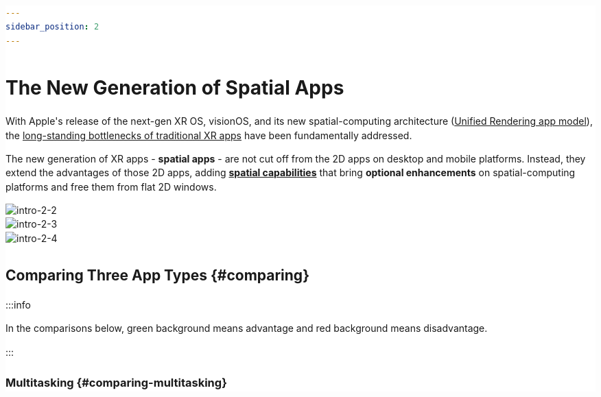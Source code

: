 ```yaml
---
sidebar_position: 2
---
```


# The New Generation of Spatial Apps

With Apple's release of the next-gen XR OS, visionOS, and its new spatial-computing architecture ([Unified Rendering app model](https://developer.picoxr.com/news/multi-app-rendering/)), the [long-standing bottlenecks of traditional XR apps](#traditional-xr-apps) have been fundamentally addressed.

The new generation of XR apps - **spatial apps** - are not cut off from the 2D apps on desktop and mobile platforms. Instead, they extend the advantages of those 2D apps, adding [**spatial capabilities**](/docs/core-concepts/shared-space-and-spatial-apps) that bring **optional enhancements** on spatial-computing platforms and free them from flat 2D windows.

<div className="row">
  <div className="col col--6">
    <video
      src="https://static.webspatial.dev/intro-2-1-1.mp4"
      autoPlay
      loop
      muted
      playsInline
      style={{ width: '100%', height: 'auto' }}
    />
  </div>
  <div className="col col--6">
    <Image img={require("/assets/intro/intro-2-2.jpg")} alt="intro-2-2" />
  </div>
</div>

<div className="row">
  <div className="col col--6">
    <Image img={require("/assets/intro/intro-2-3.jpg")} alt="intro-2-3" />
  </div>
  <div className="col col--6">
    <Image img={require("/assets/intro/intro-2-4.jpg")} alt="intro-2-4" />
  </div>
</div>

## Comparing Three App Types {#comparing}

:::info

In the comparisons below, <span className="advantage-mark">green background</span> means advantage and <span className="disadvantage-mark">red background</span> means disadvantage.

:::

### Multitasking {#comparing-multitasking}

